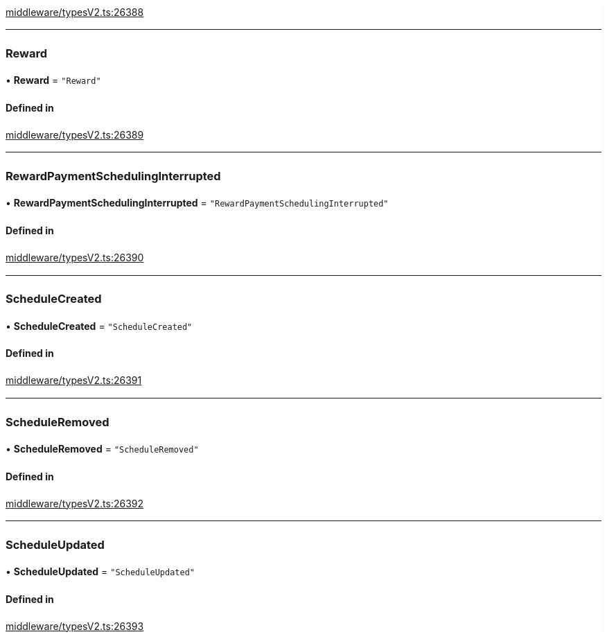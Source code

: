 [middleware/typesV2.ts:26388](https://github.com/PolymeshAssociation/polymesh-sdk/blob/91c2d2d8/src/middleware/typesV2.ts#L26388)

___

### Reward

• **Reward** = ``"Reward"``

#### Defined in

[middleware/typesV2.ts:26389](https://github.com/PolymeshAssociation/polymesh-sdk/blob/91c2d2d8/src/middleware/typesV2.ts#L26389)

___

### RewardPaymentSchedulingInterrupted

• **RewardPaymentSchedulingInterrupted** = ``"RewardPaymentSchedulingInterrupted"``

#### Defined in

[middleware/typesV2.ts:26390](https://github.com/PolymeshAssociation/polymesh-sdk/blob/91c2d2d8/src/middleware/typesV2.ts#L26390)

___

### ScheduleCreated

• **ScheduleCreated** = ``"ScheduleCreated"``

#### Defined in

[middleware/typesV2.ts:26391](https://github.com/PolymeshAssociation/polymesh-sdk/blob/91c2d2d8/src/middleware/typesV2.ts#L26391)

___

### ScheduleRemoved

• **ScheduleRemoved** = ``"ScheduleRemoved"``

#### Defined in

[middleware/typesV2.ts:26392](https://github.com/PolymeshAssociation/polymesh-sdk/blob/91c2d2d8/src/middleware/typesV2.ts#L26392)

___

### ScheduleUpdated

• **ScheduleUpdated** = ``"ScheduleUpdated"``

#### Defined in

[middleware/typesV2.ts:26393](https://github.com/PolymeshAssociation/polymesh-sdk/blob/91c2d2d8/src/middleware/typesV2.ts#L26393)
